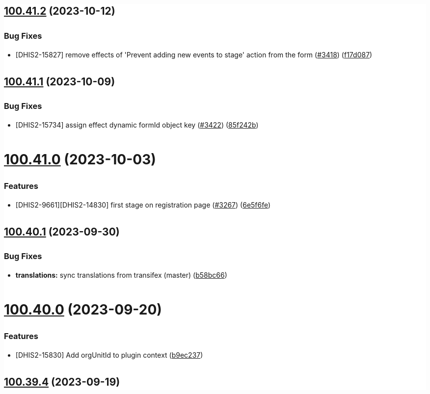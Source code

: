 ## [100.41.2](https://github.com/dhis2/capture-app/compare/v100.41.1...v100.41.2) (2023-10-12)


### Bug Fixes

* [DHIS2-15827] remove effects of 'Prevent adding new events to stage' action from the form ([#3418](https://github.com/dhis2/capture-app/issues/3418)) ([f17d087](https://github.com/dhis2/capture-app/commit/f17d087f368cf4d6b26923fd5cf4fb15d7795ba2))

## [100.41.1](https://github.com/dhis2/capture-app/compare/v100.41.0...v100.41.1) (2023-10-09)


### Bug Fixes

* [DHIS2-15734] assign effect dynamic formId object key ([#3422](https://github.com/dhis2/capture-app/issues/3422)) ([85f242b](https://github.com/dhis2/capture-app/commit/85f242b2b0c6092b46e92f087e21e102a2e1e19d))

# [100.41.0](https://github.com/dhis2/capture-app/compare/v100.40.1...v100.41.0) (2023-10-03)


### Features

* [DHIS2-9661][DHIS2-14830] first stage on registration page  ([#3267](https://github.com/dhis2/capture-app/issues/3267)) ([6e5f6fe](https://github.com/dhis2/capture-app/commit/6e5f6fea7b6ab043800e806c7459210f10ef608a))

## [100.40.1](https://github.com/dhis2/capture-app/compare/v100.40.0...v100.40.1) (2023-09-30)


### Bug Fixes

* **translations:** sync translations from transifex (master) ([b58bc66](https://github.com/dhis2/capture-app/commit/b58bc66db4136ad558c02f38ac54a2319b3af3f1))

# [100.40.0](https://github.com/dhis2/capture-app/compare/v100.39.4...v100.40.0) (2023-09-20)


### Features

* [DHIS2-15830] Add orgUnitId to plugin context ([b9ec237](https://github.com/dhis2/capture-app/commit/b9ec237af595a1112dc6db01206e8332c9bb6647))

## [100.39.4](https://github.com/dhis2/capture-app/compare/v100.39.3...v100.39.4) (2023-09-19)
